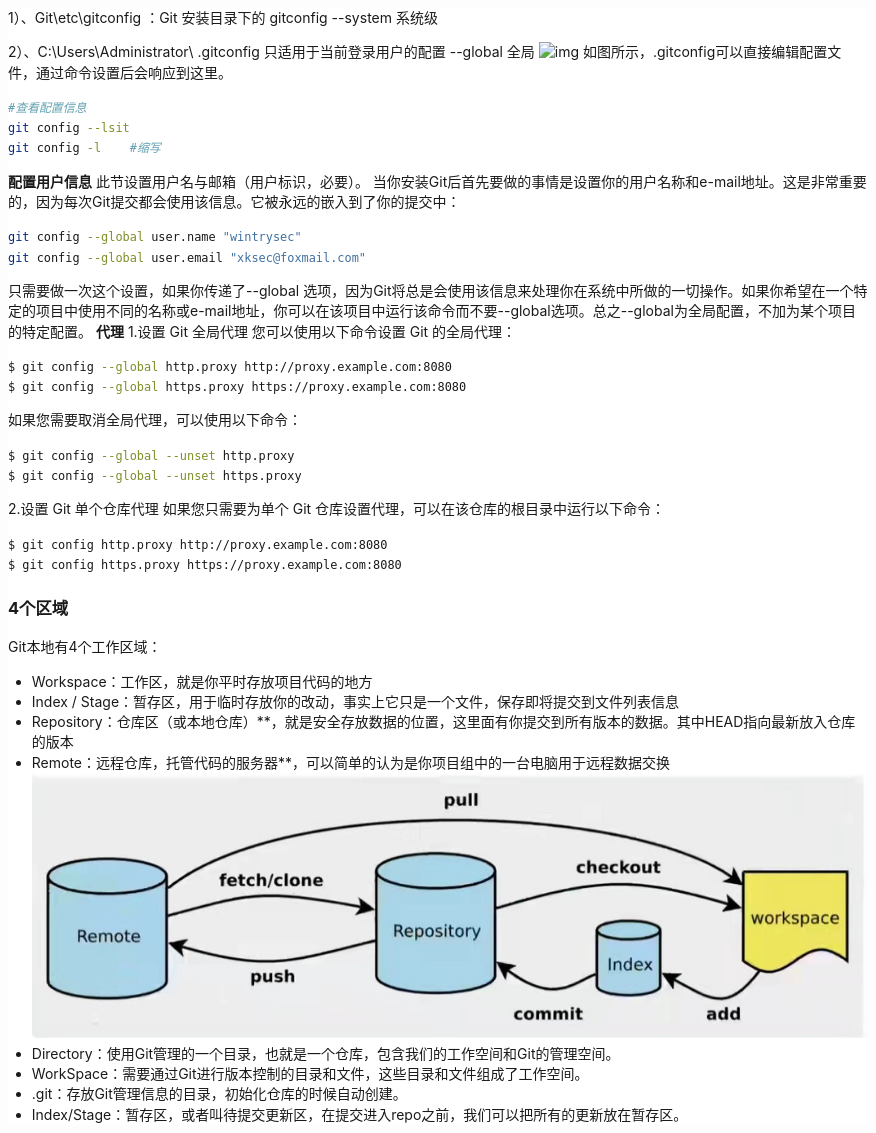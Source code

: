 1）、Git\etc\gitconfig ：Git 安装目录下的 gitconfig --system 系统级

2）、C:\Users\Administrator\ .gitconfig 只适用于当前登录用户的配置 --global 全局
![img](https://imgconvert.csdnimg.cn/aHR0cHM6Ly9tbWJpei5xcGljLmNuL21tYml6X3BuZy91SkRBVUtyR0M3S3N1OFVsSVR3TWxiWDNrTUd0WjlwMGhjSlMwcnhqM3FvQ1Z2ZkRLaDNXeHdRSmxTVjNQMTVFSVp1ZWpyYU93WExkaWM2TkNCOFg4b1EvNjQw?x-oss-process=image/format,png)
如图所示，.gitconfig可以直接编辑配置文件，通过命令设置后会响应到这里。
```bash
#查看配置信息
git config --lsit
git config -l    #缩写
```

**配置用户信息**
此节设置用户名与邮箱（用户标识，必要）。
当你安装Git后首先要做的事情是设置你的用户名称和e-mail地址。这是非常重要的，因为每次Git提交都会使用该信息。它被永远的嵌入到了你的提交中：
```bash
git config --global user.name "wintrysec"
git config --global user.email "xksec@foxmail.com"
```
只需要做一次这个设置，如果你传递了--global 选项，因为Git将总是会使用该信息来处理你在系统中所做的一切操作。如果你希望在一个特定的项目中使用不同的名称或e-mail地址，你可以在该项目中运行该命令而不要--global选项。总之--global为全局配置，不加为某个项目的特定配置。
**代理**
1.设置 Git 全局代理
您可以使用以下命令设置 Git 的全局代理：
```bash
$ git config --global http.proxy http://proxy.example.com:8080
$ git config --global https.proxy https://proxy.example.com:8080
```
如果您需要取消全局代理，可以使用以下命令：
```bash
$ git config --global --unset http.proxy
$ git config --global --unset https.proxy

```
2.设置 Git 单个仓库代理
如果您只需要为单个 Git 仓库设置代理，可以在该仓库的根目录中运行以下命令：
```bash
$ git config http.proxy http://proxy.example.com:8080
$ git config https.proxy https://proxy.example.com:8080
```
### 4个区域
Git本地有4个工作区域：

- Workspace：工作区，就是你平时存放项目代码的地方
- Index / Stage：暂存区，用于临时存放你的改动，事实上它只是一个文件，保存即将提交到文件列表信息
- Repository：仓库区（或本地仓库）**，就是安全存放数据的位置，这里面有你提交到所有版本的数据。其中HEAD指向最新放入仓库的版本
- Remote：远程仓库，托管代码的服务器**，可以简单的认为是你项目组中的一台电脑用于远程数据交换
![](/images/git-base/Transformational-Relation.jpg)
- Directory：使用Git管理的一个目录，也就是一个仓库，包含我们的工作空间和Git的管理空间。
- WorkSpace：需要通过Git进行版本控制的目录和文件，这些目录和文件组成了工作空间。
- .git：存放Git管理信息的目录，初始化仓库的时候自动创建。
- Index/Stage：暂存区，或者叫待提交更新区，在提交进入repo之前，我们可以把所有的更新放在暂存区。